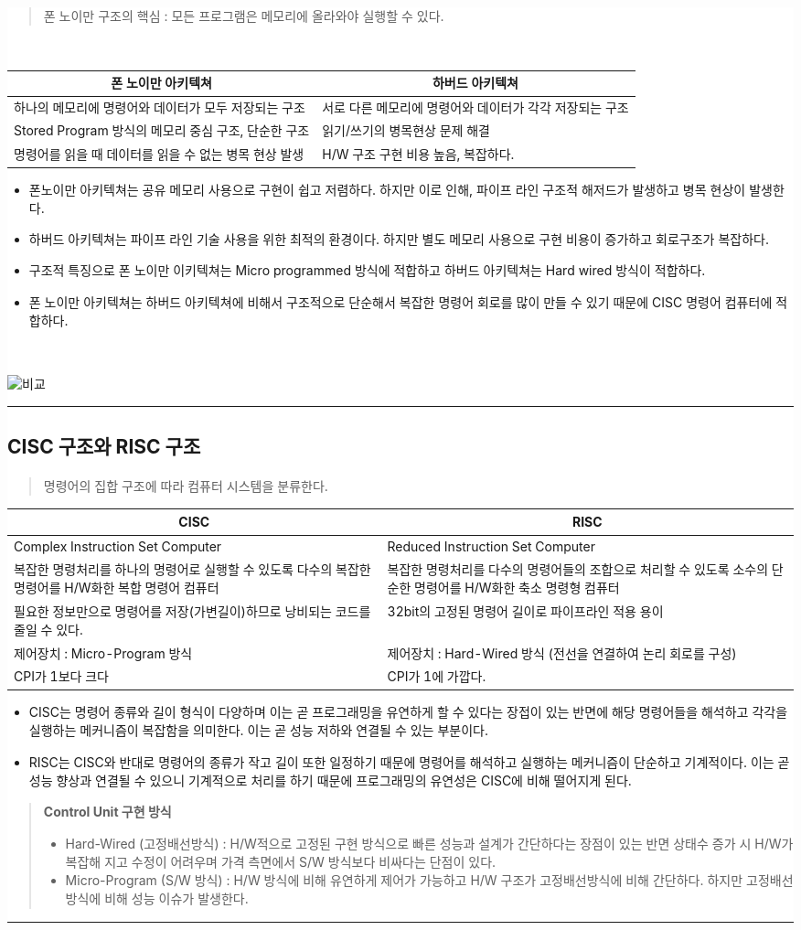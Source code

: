 > 폰 노이만 구조의 핵심 : 모든 프로그램은 메모리에 올라와야 실행할 수 있다.

<br>

| 폰 노이만 아키텍쳐                                    | 하버드 아키텍쳐                                         |
| ----------------------------------------------------- | ------------------------------------------------------- |
| 하나의 메모리에 명령어와 데이터가 모두 저장되는 구조  | 서로 다른 메모리에 명령어와 데이터가 각각 저장되는 구조 |
| Stored Program 방식의 메모리 중심 구조, 단순한 구조   | 읽기/쓰기의 병목현상 문제 해결                          |
| 명령어를 읽을 때 데이터를 읽을 수 없는 병목 현상 발생 | H/W 구조 구현 비용 높음, 복잡하다.                      |

- 폰노이만 아키텍쳐는 공유 메모리 사용으로 구현이 쉽고 저렴하다. 하지만 이로 인해, 파이프 라인 구조적 해저드가 발생하고 병목 현상이 발생한다.

- 하버드 아키텍쳐는 파이프 라인 기술 사용을 위한 최적의 환경이다. 하지만 별도 메모리 사용으로 구현 비용이 증가하고 회로구조가 복잡하다.

- 구조적 특징으로 폰 노이만 이키텍쳐는 Micro programmed 방식에 적합하고 하버드 아키텍쳐는 Hard wired 방식이 적합하다.

- 폰 노이만 아키텍쳐는 하버드 아키텍쳐에 비해서 구조적으로 단순해서 복잡한 명령어 회로를 많이 만들 수 있기 때문에 CISC 명령어 컴퓨터에 적합하다.

<br>

![비교](https://mblogthumb-phinf.pstatic.net/MjAyMDA1MjhfMTk5/MDAxNTkwNjMyNjI3MzIx.5T3C2x7AiHSIVoiUYq6eqmeI8LWdbP0ZaEARSIbSZ4kg.b9GN7dtKoYYF23qTQJG4Vw_z2kaR_bR4xrNjteeSZ7og.PNG.with_msip/%EC%82%AC%EC%A7%845.PNG?type=w800)

---

## CISC 구조와 RISC 구조

> 명령어의 집합 구조에 따라 컴퓨터 시스템을 분류한다.

| CISC                                                                                                 | RISC                                                                                                            |
| ---------------------------------------------------------------------------------------------------- | --------------------------------------------------------------------------------------------------------------- |
| Complex Instruction Set Computer                                                                     | Reduced Instruction Set Computer                                                                                |
| 복잡한 명령처리를 하나의 명령어로 실행할 수 있도록 다수의 복잡한 명령어를 H/W화한 복합 명령어 컴퓨터 | 복잡한 명령처리를 다수의 명령어들의 조합으로 처리할 수 있도록 소수의 단순한 명령어를 H/W화한 축소 명령형 컴퓨터 |
| 필요한 정보만으로 명령어를 저장(가변길이)하므로 낭비되는 코드를 줄일 수 있다.                        | 32bit의 고정된 명령어 길이로 파이프라인 적용 용이                                                               |
| 제어장치 : Micro-Program 방식                                                                        | 제어장치 : Hard-Wired 방식 (전선을 연결하여 논리 회로를 구성)                                                   |
| CPI가 1보다 크다                                                                                     | CPI가 1에 가깝다.                                                                                               |

- CISC는 명령어 종류와 길이 형식이 다양하며 이는 곧 프로그래밍을 유연하게 할 수 있다는 장접이 있는 반면에 해당 명령어들을 해석하고 각각을 실행하는 메커니즘이 복잡함을 의미한다. 이는 곧 성능 저하와 연결될 수 있는 부분이다.

- RISC는 CISC와 반대로 명령어의 종류가 작고 길이 또한 일정하기 때문에 명령어를 해석하고 실행하는 메커니즘이 단순하고 기계적이다. 이는 곧 성능 향상과 연결될 수 있으니 기계적으로 처리를 하기 때문에 프로그래밍의 유연성은 CISC에 비해 떨어지게 된다.

> **Control Unit 구현 방식**
>
> - Hard-Wired (고정배선방식) : H/W적으로 고정된 구현 방식으로 빠른 성능과 설계가 간단하다는 장점이 있는 반면 상태수 증가 시 H/W가 복잡해 지고 수정이 어려우며 가격 측면에서 S/W 방식보다 비싸다는 단점이 있다.
> - Micro-Program (S/W 방식) : H/W 방식에 비해 유연하게 제어가 가능하고 H/W 구조가 고정배선방식에 비해 간단하다. 하지만 고정배선방식에 비해 성능 이슈가 발생한다.

---

